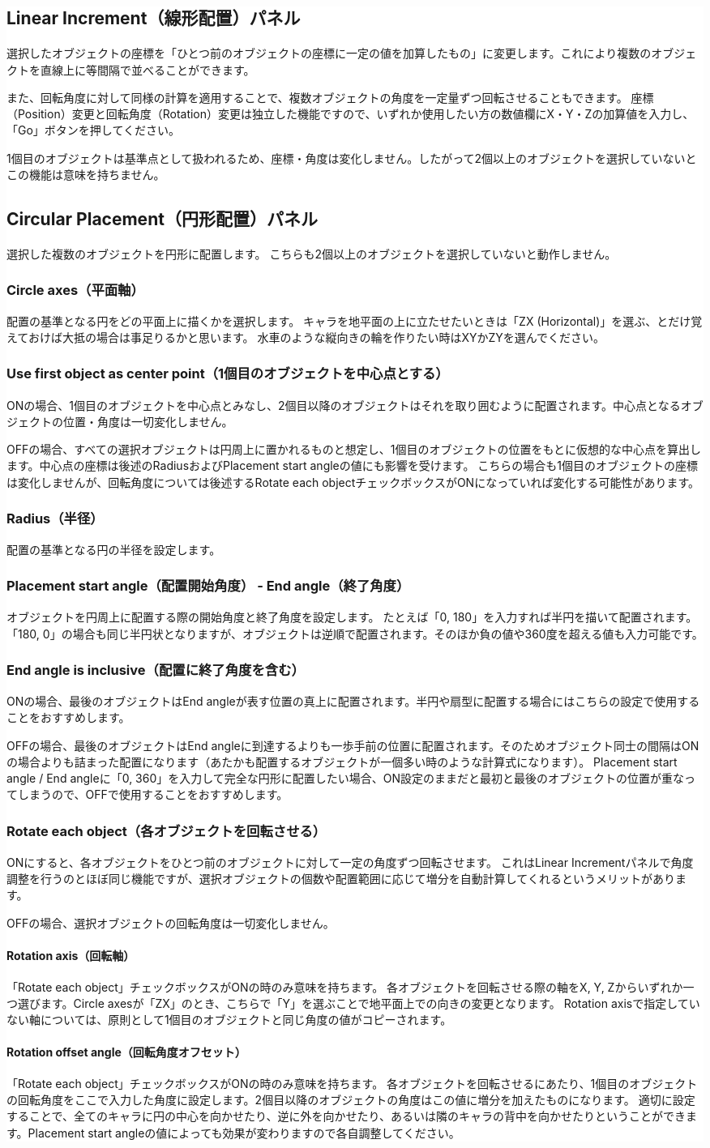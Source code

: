 ## Linear Increment（線形配置）パネル
選択したオブジェクトの座標を「ひとつ前のオブジェクトの座標に一定の値を加算したもの」に変更します。これにより複数のオブジェクトを直線上に等間隔で並べることができます。

また、回転角度に対して同様の計算を適用することで、複数オブジェクトの角度を一定量ずつ回転させることもできます。
座標（Position）変更と回転角度（Rotation）変更は独立した機能ですので、いずれか使用したい方の数値欄にX・Y・Zの加算値を入力し、「Go」ボタンを押してください。

1個目のオブジェクトは基準点として扱われるため、座標・角度は変化しません。したがって2個以上のオブジェクトを選択していないとこの機能は意味を持ちません。

## Circular Placement（円形配置）パネル
選択した複数のオブジェクトを円形に配置します。
こちらも2個以上のオブジェクトを選択していないと動作しません。

### Circle axes（平面軸）
配置の基準となる円をどの平面上に描くかを選択します。
キャラを地平面の上に立たせたいときは「ZX (Horizontal)」を選ぶ、とだけ覚えておけば大抵の場合は事足りるかと思います。
水車のような縦向きの輪を作りたい時はXYかZYを選んでください。

### Use first object as center point（1個目のオブジェクトを中心点とする）
ONの場合、1個目のオブジェクトを中心点とみなし、2個目以降のオブジェクトはそれを取り囲むように配置されます。中心点となるオブジェクトの位置・角度は一切変化しません。

OFFの場合、すべての選択オブジェクトは円周上に置かれるものと想定し、1個目のオブジェクトの位置をもとに仮想的な中心点を算出します。中心点の座標は後述のRadiusおよびPlacement start angleの値にも影響を受けます。
こちらの場合も1個目のオブジェクトの座標は変化しませんが、回転角度については後述するRotate each objectチェックボックスがONになっていれば変化する可能性があります。

### Radius（半径）
配置の基準となる円の半径を設定します。

### Placement start angle（配置開始角度） - End angle（終了角度）
オブジェクトを円周上に配置する際の開始角度と終了角度を設定します。
たとえば「0, 180」を入力すれば半円を描いて配置されます。「180, 0」の場合も同じ半円状となりますが、オブジェクトは逆順で配置されます。そのほか負の値や360度を超える値も入力可能です。

### End angle is inclusive（配置に終了角度を含む）
ONの場合、最後のオブジェクトはEnd angleが表す位置の真上に配置されます。半円や扇型に配置する場合にはこちらの設定で使用することをおすすめします。

OFFの場合、最後のオブジェクトはEnd angleに到達するよりも一歩手前の位置に配置されます。そのためオブジェクト同士の間隔はONの場合よりも詰まった配置になります（あたかも配置するオブジェクトが一個多い時のような計算式になります）。
Placement start angle / End angleに「0, 360」を入力して完全な円形に配置したい場合、ON設定のままだと最初と最後のオブジェクトの位置が重なってしまうので、OFFで使用することをおすすめします。

### Rotate each object（各オブジェクトを回転させる）
ONにすると、各オブジェクトをひとつ前のオブジェクトに対して一定の角度ずつ回転させます。
これはLinear Incrementパネルで角度調整を行うのとほぼ同じ機能ですが、選択オブジェクトの個数や配置範囲に応じて増分を自動計算してくれるというメリットがあります。

OFFの場合、選択オブジェクトの回転角度は一切変化しません。

#### Rotation axis（回転軸）
「Rotate each object」チェックボックスがONの時のみ意味を持ちます。
各オブジェクトを回転させる際の軸をX, Y, Zからいずれか一つ選びます。Circle axesが「ZX」のとき、こちらで「Y」を選ぶことで地平面上での向きの変更となります。
Rotation axisで指定していない軸については、原則として1個目のオブジェクトと同じ角度の値がコピーされます。

#### Rotation offset angle（回転角度オフセット）
「Rotate each object」チェックボックスがONの時のみ意味を持ちます。
各オブジェクトを回転させるにあたり、1個目のオブジェクトの回転角度をここで入力した角度に設定します。2個目以降のオブジェクトの角度はこの値に増分を加えたものになります。
適切に設定することで、全てのキャラに円の中心を向かせたり、逆に外を向かせたり、あるいは隣のキャラの背中を向かせたりということができます。Placement start angleの値によっても効果が変わりますので各自調整してください。
